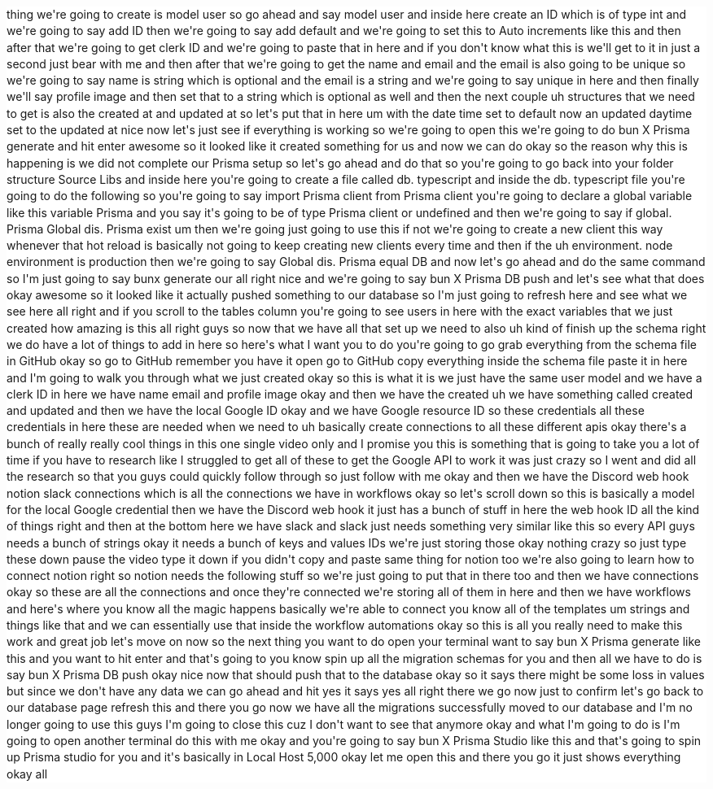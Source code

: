 thing we're going to create is model user so go ahead and say model user and inside here create an ID which is of type int and we're going to say add ID then we're going to say add default and we're going to set this to Auto increments like this and then after that we're going to get clerk ID and we're going to paste that in here and if you don't know what this is we'll get to it in just a second just bear with me and then after that we're going to get the name and email and the email is also going to be unique so we're going to say name is string which is optional and the email is a string and we're going to say unique in here and then finally we'll say profile image and then set that to a string which is optional as well and then the next couple uh structures that we need to get is also the created at and updated at so let's put that in here um with the date time set to default now an updated daytime set to the updated at nice now let's just see if everything is working so we're going to open this we're going to do bun X Prisma generate and hit enter awesome so it looked like it created something for us and now we can do okay so the reason why this is happening is we did not complete our Prisma setup so let's go ahead and do that so you're going to go back into your folder structure Source Libs and inside here you're going to create a file called db. typescript and inside the db. typescript file you're going to do the following so you're going to say import Prisma client from Prisma client you're going to declare a global variable like this variable Prisma and you say it's going to be of type Prisma client or undefined and then we're going to say if global. Prisma Global dis. Prisma exist um then we're going just going to use this if not we're going to create a new client this way whenever that hot reload is basically not going to keep creating new clients every time and then if the uh environment. node environment is production then we're going to say Global dis. Prisma equal DB and now let's go ahead and do the same command so I'm just going to say bunx generate our all right nice and we're going to say bun X Prisma DB push and let's see what that does okay awesome so it looked like it actually pushed something to our database so I'm just going to refresh here and see what we see here all right and if you scroll to the tables column you're going to see users in here with the exact variables that we just created how amazing is this all right guys so now that we have all that set up we need to also uh kind of finish up the schema right we do have a lot of things to add in here so here's what I want you to do you're going to go grab everything from the schema file in GitHub okay so go to GitHub remember you have it open go to GitHub copy everything inside the schema file paste it in here and I'm going to walk you through what we just created okay so this is what it is we just have the same user model and we have a clerk ID in here we have name email and profile image okay and then we have the created uh we have something called created and updated and then we have the local Google ID okay and we have Google resource ID so these credentials all these credentials in here these are needed when we need to uh basically create connections to all these different apis okay there's a bunch of really really cool things in this one single video only and I promise you this is something that is going to take you a lot of time if you have to research like I struggled to get all of these to get the Google API to work it was just crazy so I went and did all the research so that you guys could quickly follow through so just follow with me okay and then we have the Discord web hook notion slack connections which is all the connections we have in workflows okay so let's scroll down so this is basically a model for the local Google credential then we have the Discord web hook it just has a bunch of stuff in here the web hook ID all the kind of things right and then at the bottom here we have slack and slack just needs something very similar like this so every API guys needs a bunch of strings okay it needs a bunch of keys and values IDs we're just storing those okay nothing crazy so just type these down pause the video type it down if you didn't copy and paste same thing for notion too we're also going to learn how to connect notion right so notion needs the following stuff so we're just going to put that in there too and then we have connections okay so these are all the connections and once they're connected we're storing all of them in here and then we have workflows and here's where you know all the magic happens basically we're able to connect you know all of the templates um strings and things like that and we can essentially use that inside the workflow automations okay so this is all you really need to make this work and great job let's move on now so the next thing you want to do open your terminal want to say bun X Prisma generate like this and you want to hit enter and that's going to you know spin up all the migration schemas for you and then all we have to do is say bun X Prisma DB push okay nice now that should push that to the database okay so it says there might be some loss in values but since we don't have any data we can go ahead and hit yes it says yes all right there we go now just to confirm let's go back to our database page refresh this and there you go now we have all the migrations successfully moved to our database and I'm no longer going to use this guys I'm going to close this cuz I don't want to see that anymore okay and what I'm going to do is I'm going to open another terminal do this with me okay and you're going to say bun X Prisma Studio like this and that's going to spin up Prisma studio for you and it's basically in Local Host 5,000 okay let me open this and there you go it just shows everything okay all
